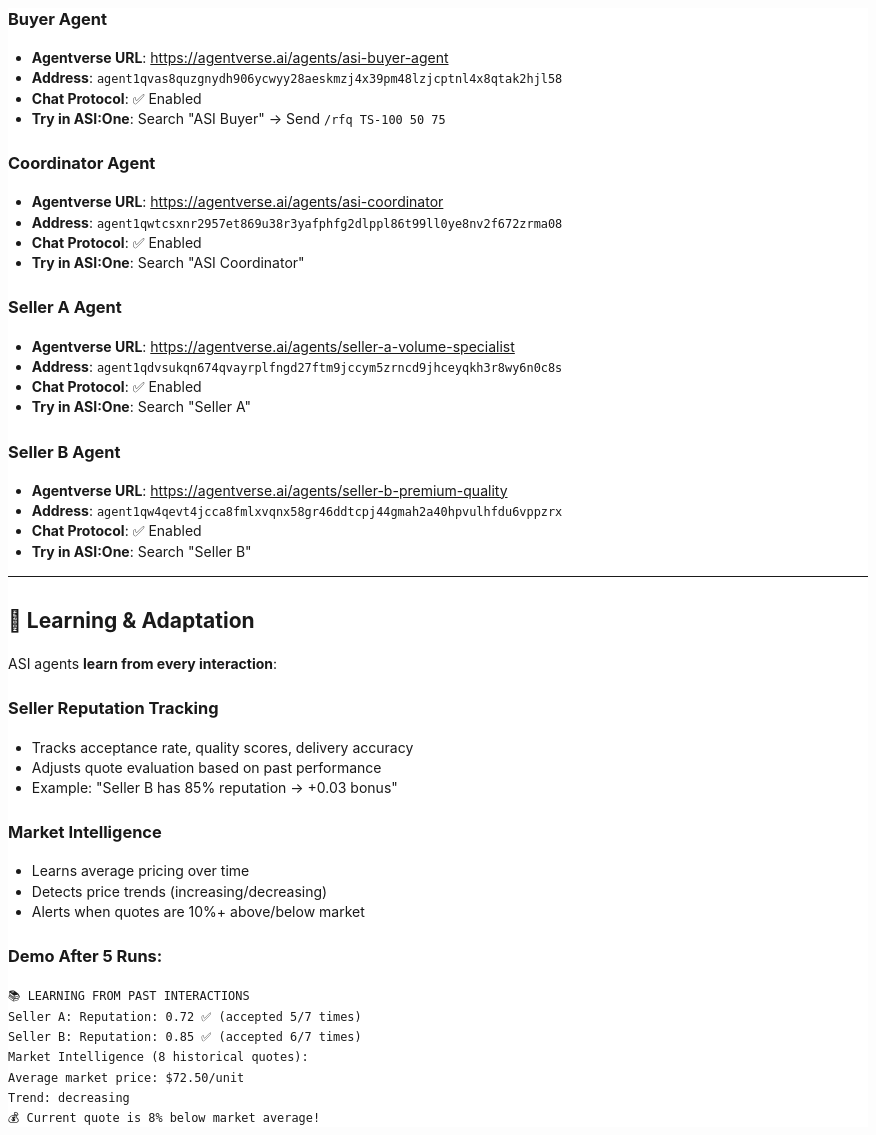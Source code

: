 ### Buyer Agent
- **Agentverse URL**: https://agentverse.ai/agents/asi-buyer-agent
- **Address**: `agent1qvas8quzgnydh906ycwyy28aeskmzj4x39pm48lzjcptnl4x8qtak2hjl58`
- **Chat Protocol**: ✅ Enabled
- **Try in ASI:One**: Search "ASI Buyer" → Send `/rfq TS-100 50 75`

### Coordinator Agent
- **Agentverse URL**: https://agentverse.ai/agents/asi-coordinator
- **Address**: `agent1qwtcsxnr2957et869u38r3yafphfg2dlppl86t99ll0ye8nv2f672zrma08`
- **Chat Protocol**: ✅ Enabled
- **Try in ASI:One**: Search "ASI Coordinator"

### Seller A Agent
- **Agentverse URL**: https://agentverse.ai/agents/seller-a-volume-specialist
- **Address**: `agent1qdvsukqn674qvayrplfngd27ftm9jccym5zrncd9jhceyqkh3r8wy6n0c8s`
- **Chat Protocol**: ✅ Enabled
- **Try in ASI:One**: Search "Seller A"

### Seller B Agent
- **Agentverse URL**: https://agentverse.ai/agents/seller-b-premium-quality
- **Address**: `agent1qw4qevt4jcca8fmlxvqnx58gr46ddtcpj44gmah2a40hpvulhfdu6vppzrx`
- **Chat Protocol**: ✅ Enabled
- **Try in ASI:One**: Search "Seller B"

---

## 🧠 Learning & Adaptation

ASI agents **learn from every interaction**:

### Seller Reputation Tracking
- Tracks acceptance rate, quality scores, delivery accuracy
- Adjusts quote evaluation based on past performance
- Example: "Seller B has 85% reputation → +0.03 bonus"

### Market Intelligence
- Learns average pricing over time
- Detects price trends (increasing/decreasing)
- Alerts when quotes are 10%+ above/below market

### Demo After 5 Runs:
```
📚 LEARNING FROM PAST INTERACTIONS
Seller A: Reputation: 0.72 ✅ (accepted 5/7 times)
Seller B: Reputation: 0.85 ✅ (accepted 6/7 times)
Market Intelligence (8 historical quotes):
Average market price: $72.50/unit
Trend: decreasing
💰 Current quote is 8% below market average!
```
